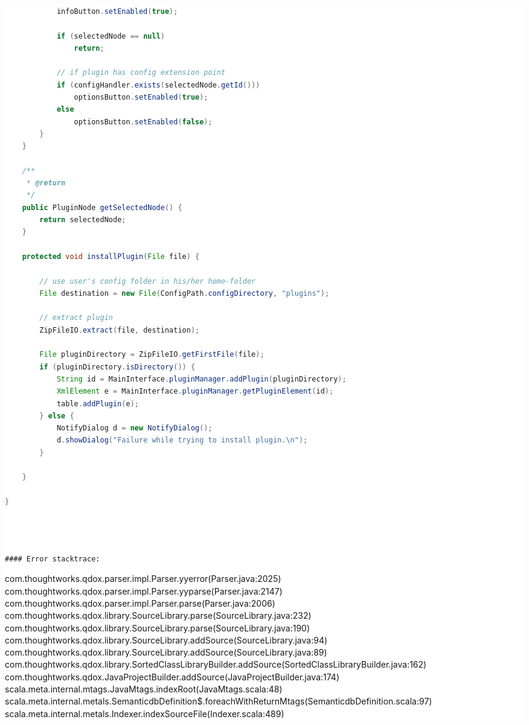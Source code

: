 ```java
			infoButton.setEnabled(true);

			if (selectedNode == null)
				return;

			// if plugin has config extension point
			if (configHandler.exists(selectedNode.getId()))
				optionsButton.setEnabled(true);
			else
				optionsButton.setEnabled(false);
		}
	}

	/**
	 * @return
	 */
	public PluginNode getSelectedNode() {
		return selectedNode;
	}

	protected void installPlugin(File file) {

		// use user's config folder in his/her home-folder
		File destination = new File(ConfigPath.configDirectory, "plugins");

		// extract plugin
		ZipFileIO.extract(file, destination);

		File pluginDirectory = ZipFileIO.getFirstFile(file);
		if (pluginDirectory.isDirectory()) {
			String id = MainInterface.pluginManager.addPlugin(pluginDirectory);
			XmlElement e = MainInterface.pluginManager.getPluginElement(id);
			table.addPlugin(e);
		} else {
			NotifyDialog d = new NotifyDialog();
			d.showDialog("Failure while trying to install plugin.\n");
		}

	}

}
```

```



#### Error stacktrace:

```
com.thoughtworks.qdox.parser.impl.Parser.yyerror(Parser.java:2025)
	com.thoughtworks.qdox.parser.impl.Parser.yyparse(Parser.java:2147)
	com.thoughtworks.qdox.parser.impl.Parser.parse(Parser.java:2006)
	com.thoughtworks.qdox.library.SourceLibrary.parse(SourceLibrary.java:232)
	com.thoughtworks.qdox.library.SourceLibrary.parse(SourceLibrary.java:190)
	com.thoughtworks.qdox.library.SourceLibrary.addSource(SourceLibrary.java:94)
	com.thoughtworks.qdox.library.SourceLibrary.addSource(SourceLibrary.java:89)
	com.thoughtworks.qdox.library.SortedClassLibraryBuilder.addSource(SortedClassLibraryBuilder.java:162)
	com.thoughtworks.qdox.JavaProjectBuilder.addSource(JavaProjectBuilder.java:174)
	scala.meta.internal.mtags.JavaMtags.indexRoot(JavaMtags.scala:48)
	scala.meta.internal.metals.SemanticdbDefinition$.foreachWithReturnMtags(SemanticdbDefinition.scala:97)
	scala.meta.internal.metals.Indexer.indexSourceFile(Indexer.scala:489)